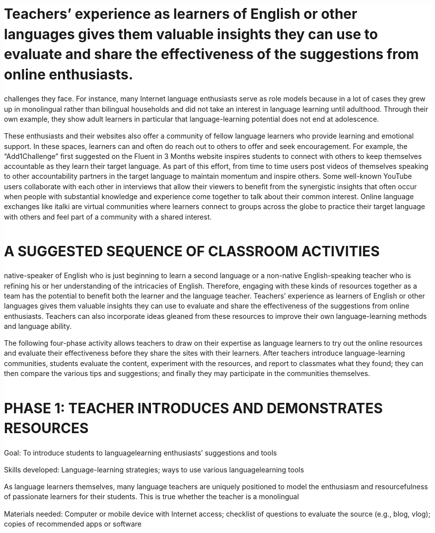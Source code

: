 # Teachers’ experience as learners of English or other languages gives them valuable insights they can use to evaluate and share the effectiveness of the suggestions from online enthusiasts.

challenges they face. For instance, many Internet language enthusiasts serve as role models because in a lot of cases they grew up in monolingual rather than bilingual households and did not take an interest in language learning until adulthood. Through their own example, they show adult learners in particular that language-learning potential does not end at adolescence.

These enthusiasts and their websites also offer a community of fellow language learners who provide learning and emotional support. In these spaces, learners can and often do reach out to others to offer and seek encouragement. For example, the “Add1Challenge” first suggested on the Fluent in 3 Months website inspires students to connect with others to keep themselves accountable as they learn their target language. As part of this effort, from time to time users post videos of themselves speaking to other accountability partners in the target language to maintain momentum and inspire others. Some well-known YouTube users collaborate with each other in interviews that allow their viewers to benefit from the synergistic insights that often occur when people with substantial knowledge and experience come together to talk about their common interest. Online language exchanges like italki are virtual communities where learners connect to groups across the globe to practice their target language with others and feel part of a community with a shared interest.

# A SUGGESTED SEQUENCE OF CLASSROOM ACTIVITIES

native-speaker of English who is just beginning to learn a second language or a non-native English-speaking teacher who is refining his or her understanding of the intricacies of English. Therefore, engaging with these kinds of resources together as a team has the potential to benefit both the learner and the language teacher. Teachers’ experience as learners of English or other languages gives them valuable insights they can use to evaluate and share the effectiveness of the suggestions from online enthusiasts. Teachers can also incorporate ideas gleaned from these resources to improve their own language-learning methods and language ability.

The following four-phase activity allows teachers to draw on their expertise as language learners to try out the online resources and evaluate their effectiveness before they share the sites with their learners. After teachers introduce language-learning communities, students evaluate the content, experiment with the resources, and report to classmates what they found; they can then compare the various tips and suggestions; and finally they may participate in the communities themselves.

# PHASE 1: TEACHER INTRODUCES AND DEMONSTRATES RESOURCES

Goal: To introduce students to languagelearning enthusiasts’ suggestions and tools

Skills developed: Language-learning strategies; ways to use various languagelearning tools

As language learners themselves, many language teachers are uniquely positioned to model the enthusiasm and resourcefulness of passionate learners for their students. This is true whether the teacher is a monolingual

Materials needed: Computer or mobile device with Internet access; checklist of questions to evaluate the source (e.g., blog, vlog); copies of recommended apps or software
